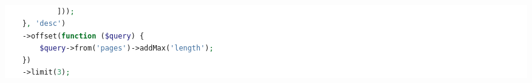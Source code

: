```php
            ]));
    }, 'desc')
    ->offset(function ($query) {
        $query->from('pages')->addMax('length');
    })
    ->limit(3);
```

